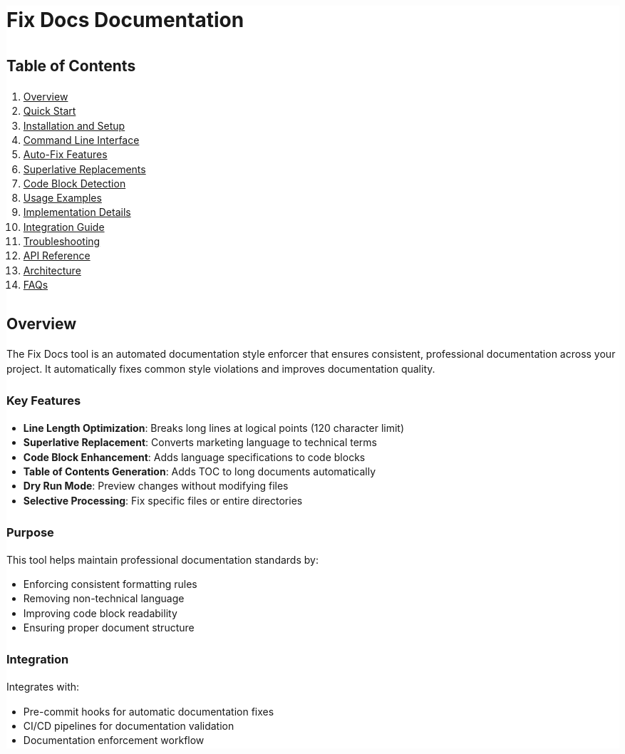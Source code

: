 # Fix Docs Documentation

## Table of Contents

1. [Overview](#overview)
2. [Quick Start](#quick-start)
3. [Installation and Setup](#installation-and-setup)
4. [Command Line Interface](#command-line-interface)
5. [Auto-Fix Features](#auto-fix-features)
6. [Superlative Replacements](#superlative-replacements)
7. [Code Block Detection](#code-block-detection)
8. [Usage Examples](#usage-examples)
9. [Implementation Details](#implementation-details)
10. [Integration Guide](#integration-guide)
11. [Troubleshooting](#troubleshooting)
12. [API Reference](#api-reference)
13. [Architecture](#architecture)
14. [FAQs](#faqs)

## Overview

The Fix Docs tool is an automated documentation style enforcer that ensures consistent, professional documentation
across your project. It automatically fixes common style violations and improves documentation quality.

### Key Features

- **Line Length Optimization**: Breaks long lines at logical points (120 character limit)
- **Superlative Replacement**: Converts marketing language to technical terms
- **Code Block Enhancement**: Adds language specifications to code blocks
- **Table of Contents Generation**: Adds TOC to long documents automatically
- **Dry Run Mode**: Preview changes without modifying files
- **Selective Processing**: Fix specific files or entire directories

### Purpose

This tool helps maintain professional documentation standards by:
- Enforcing consistent formatting rules
- Removing non-technical language
- Improving code block readability
- Ensuring proper document structure

### Integration

Integrates with:
- Pre-commit hooks for automatic documentation fixes
- CI/CD pipelines for documentation validation
- Documentation enforcement workflow
